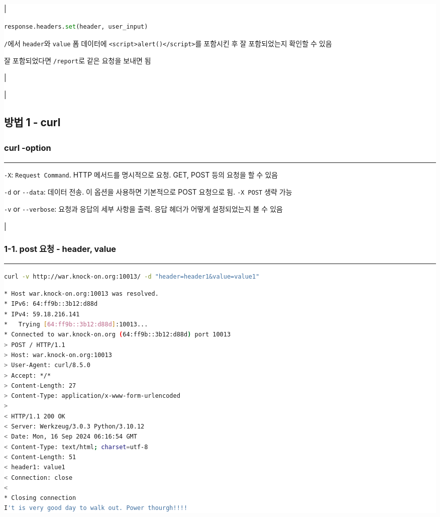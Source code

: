 |

```python
response.headers.set(header, user_input)
```

`/`에서 `header`와 `value` 폼 데이터에 `<script>alert()</script>`를 포함시킨 후 잘 포함되었는지 확인할 수 있음

잘 포함되었다면 `/report`로 같은 요청을 보내면 됨

|

|

## 방법 1 - curl

### curl -option

---

`-X`: `Request Command`. HTTP 메서드를 명시적으로 요청. GET, POST 등의 요청을 할 수 있음

`-d` or `--data`: 데이터 전송. 이 옵션을 사용하면 기본적으로 POST 요청으로 됨. `-X POST` 생략 가능

`-v` or `--verbose`: 요청과 응답의 세부 사항을 출력. 응답 헤더가 어떻게 설정되었는지 볼 수 있음

|

### 1-1. post 요청 - header, value

---

```bash
curl -v http://war.knock-on.org:10013/ -d "header=header1&value=value1"
```

```bash
* Host war.knock-on.org:10013 was resolved.
* IPv6: 64:ff9b::3b12:d88d
* IPv4: 59.18.216.141
*   Trying [64:ff9b::3b12:d88d]:10013...
* Connected to war.knock-on.org (64:ff9b::3b12:d88d) port 10013
> POST / HTTP/1.1
> Host: war.knock-on.org:10013
> User-Agent: curl/8.5.0
> Accept: */*
> Content-Length: 27
> Content-Type: application/x-www-form-urlencoded
>
< HTTP/1.1 200 OK
< Server: Werkzeug/3.0.3 Python/3.10.12
< Date: Mon, 16 Sep 2024 06:16:54 GMT
< Content-Type: text/html; charset=utf-8
< Content-Length: 51
< header1: value1
< Connection: close
<
* Closing connection
I't is very good day to walk out. Power thourgh!!!!
```
